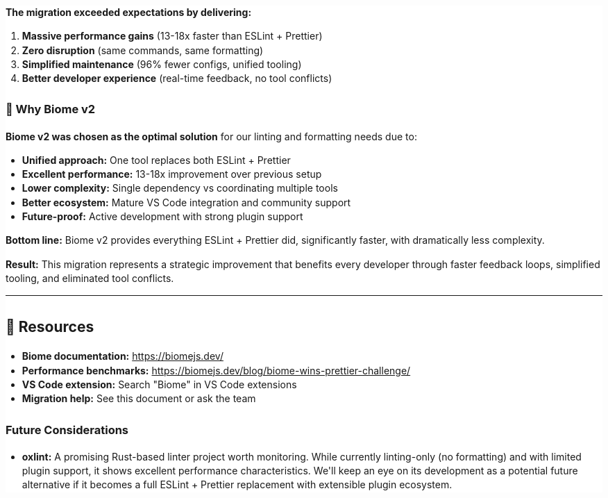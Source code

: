 **The migration exceeded expectations by delivering:**

1. **Massive performance gains** (13-18x faster than ESLint + Prettier)
2. **Zero disruption** (same commands, same formatting)
3. **Simplified maintenance** (96% fewer configs, unified tooling)
4. **Better developer experience** (real-time feedback, no tool conflicts)

### 🎯 Why Biome v2

**Biome v2 was chosen as the optimal solution** for our linting and formatting needs due to:

- **Unified approach:** One tool replaces both ESLint + Prettier
- **Excellent performance:** 13-18x improvement over previous setup
- **Lower complexity:** Single dependency vs coordinating multiple tools
- **Better ecosystem:** Mature VS Code integration and community support
- **Future-proof:** Active development with strong plugin support

**Bottom line:** Biome v2 provides everything ESLint + Prettier did, significantly faster, with dramatically less complexity.

**Result:** This migration represents a strategic improvement that benefits every developer through faster feedback loops, simplified tooling, and eliminated tool conflicts.

---

## 📖 Resources

- **Biome documentation:** https://biomejs.dev/
- **Performance benchmarks:** https://biomejs.dev/blog/biome-wins-prettier-challenge/
- **VS Code extension:** Search "Biome" in VS Code extensions
- **Migration help:** See this document or ask the team

### Future Considerations
- **oxlint:** A promising Rust-based linter project worth monitoring. While currently linting-only (no formatting) and with limited plugin support, it shows excellent performance characteristics. We'll keep an eye on its development as a potential future alternative if it becomes a full ESLint + Prettier replacement with extensible plugin ecosystem.
